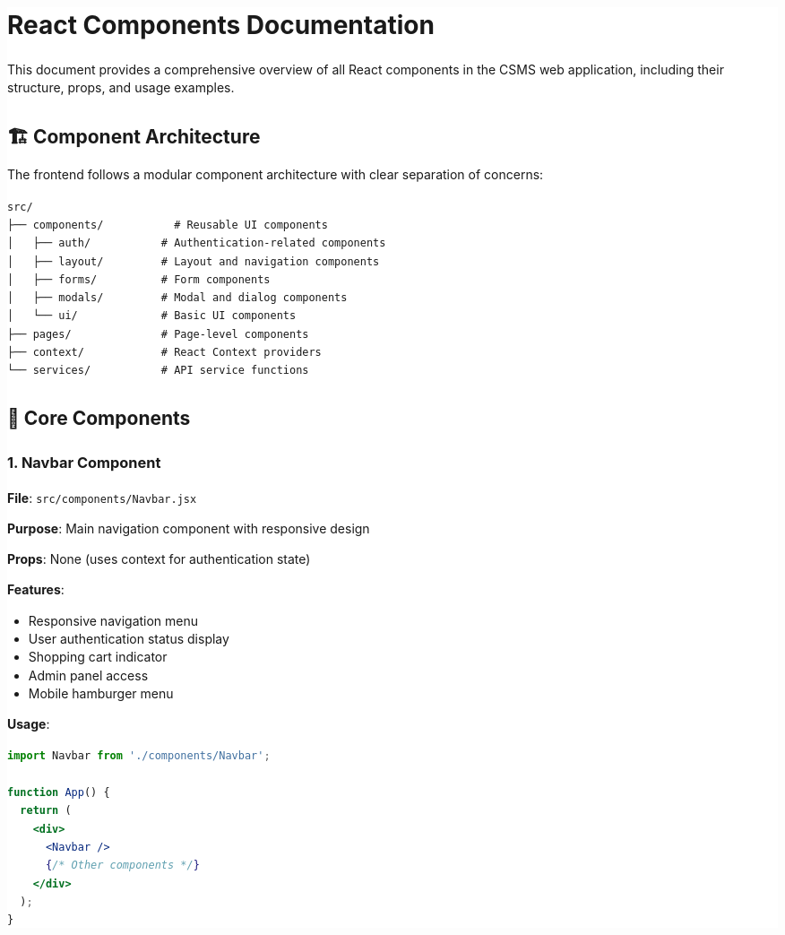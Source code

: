 # React Components Documentation

This document provides a comprehensive overview of all React components in the CSMS web application, including their structure, props, and usage examples.

## 🏗️ Component Architecture

The frontend follows a modular component architecture with clear separation of concerns:

```
src/
├── components/           # Reusable UI components
│   ├── auth/           # Authentication-related components
│   ├── layout/         # Layout and navigation components
│   ├── forms/          # Form components
│   ├── modals/         # Modal and dialog components
│   └── ui/             # Basic UI components
├── pages/              # Page-level components
├── context/            # React Context providers
└── services/           # API service functions
```

## 🧩 Core Components

### 1. Navbar Component

**File**: `src/components/Navbar.jsx`

**Purpose**: Main navigation component with responsive design

**Props**: None (uses context for authentication state)

**Features**:
- Responsive navigation menu
- User authentication status display
- Shopping cart indicator
- Admin panel access
- Mobile hamburger menu

**Usage**:
```jsx
import Navbar from './components/Navbar';

function App() {
  return (
    <div>
      <Navbar />
      {/* Other components */}
    </div>
  );
}
```
